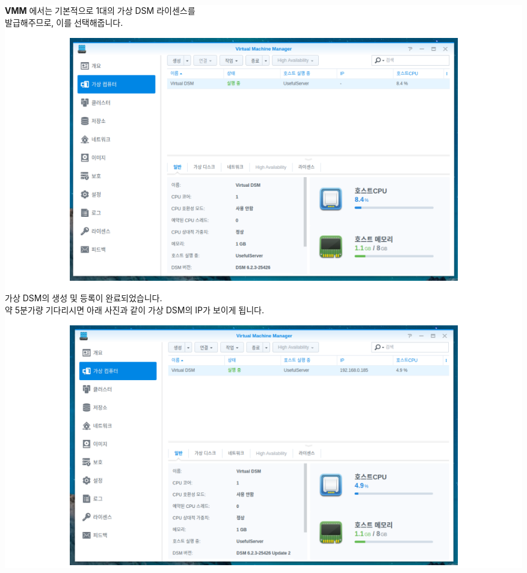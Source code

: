 **VMM** 에서는 기본적으로 1대의 가상 DSM 라이센스를<br/>
발급해주므로, 이를 선택해줍니다.

<center>
<img src="11_vmm_dsm_run.png" width="75%" />
</center>

가상 DSM의 생성 및 등록이 완료되었습니다.<br/>
약 5분가량 기다리시면 아래 사진과 같이 가상 DSM의 IP가 보이게 됩니다.

<center>
<img src="12_vmm_dsm_complete.png" width="75%" />
</center>

